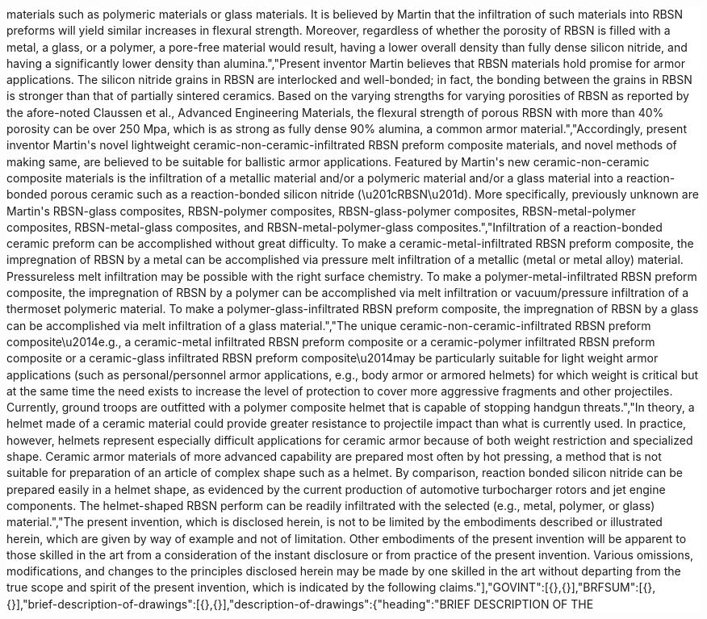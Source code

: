 materials such as polymeric materials or glass materials. It is believed by Martin that the infiltration of such materials into RBSN preforms will yield similar increases in flexural strength. Moreover, regardless of whether the porosity of RBSN is filled with a metal, a glass, or a polymer, a pore-free material would result, having a lower overall density than fully dense silicon nitride, and having a significantly lower density than alumina.","Present inventor Martin believes that RBSN materials hold promise for armor applications. The silicon nitride grains in RBSN are interlocked and well-bonded; in fact, the bonding between the grains in RBSN is stronger than that of partially sintered ceramics. Based on the varying strengths for varying porosities of RBSN as reported by the afore-noted Claussen et al., Advanced Engineering Materials, the flexural strength of porous RBSN with more than 40% porosity can be over 250 Mpa, which is as strong as fully dense 90% alumina, a common armor material.","Accordingly, present inventor Martin's novel lightweight ceramic-non-ceramic-infiltrated RBSN preform composite materials, and novel methods of making same, are believed to be suitable for ballistic armor applications. Featured by Martin's new ceramic-non-ceramic composite materials is the infiltration of a metallic material and\/or a polymeric material and\/or a glass material into a reaction-bonded porous ceramic such as a reaction-bonded silicon nitride (\u201cRBSN\u201d). More specifically, previously unknown are Martin's RBSN-glass composites, RBSN-polymer composites, RBSN-glass-polymer composites, RBSN-metal-polymer composites, RBSN-metal-glass composites, and RBSN-metal-polymer-glass composites.","Infiltration of a reaction-bonded ceramic preform can be accomplished without great difficulty. To make a ceramic-metal-infiltrated RBSN preform composite, the impregnation of RBSN by a metal can be accomplished via pressure melt infiltration of a metallic (metal or metal alloy) material. Pressureless melt infiltration may be possible with the right surface chemistry. To make a polymer-metal-infiltrated RBSN preform composite, the impregnation of RBSN by a polymer can be accomplished via melt infiltration or vacuum\/pressure infiltration of a thermoset polymeric material. To make a polymer-glass-infiltrated RBSN preform composite, the impregnation of RBSN by a glass can be accomplished via melt infiltration of a glass material.","The unique ceramic-non-ceramic-infiltrated RBSN preform composite\u2014e.g., a ceramic-metal infiltrated RBSN preform composite or a ceramic-polymer infiltrated RBSN preform composite or a ceramic-glass infiltrated RBSN preform composite\u2014may be particularly suitable for light weight armor applications (such as personal\/personnel armor applications, e.g., body armor or armored helmets) for which weight is critical but at the same time the need exists to increase the level of protection to cover more aggressive fragments and other projectiles. Currently, ground troops are outfitted with a polymer composite helmet that is capable of stopping handgun threats.","In theory, a helmet made of a ceramic material could provide greater resistance to projectile impact than what is currently used. In practice, however, helmets represent especially difficult applications for ceramic armor because of both weight restriction and specialized shape. Ceramic armor materials of more advanced capability are prepared most often by hot pressing, a method that is not suitable for preparation of an article of complex shape such as a helmet. By comparison, reaction bonded silicon nitride can be prepared easily in a helmet shape, as evidenced by the current production of automotive turbocharger rotors and jet engine components. The helmet-shaped RBSN perform can be readily infiltrated with the selected (e.g., metal, polymer, or glass) material.","The present invention, which is disclosed herein, is not to be limited by the embodiments described or illustrated herein, which are given by way of example and not of limitation. Other embodiments of the present invention will be apparent to those skilled in the art from a consideration of the instant disclosure or from practice of the present invention. Various omissions, modifications, and changes to the principles disclosed herein may be made by one skilled in the art without departing from the true scope and spirit of the present invention, which is indicated by the following claims."],"GOVINT":[{},{}],"BRFSUM":[{},{}],"brief-description-of-drawings":[{},{}],"description-of-drawings":{"heading":"BRIEF DESCRIPTION OF THE